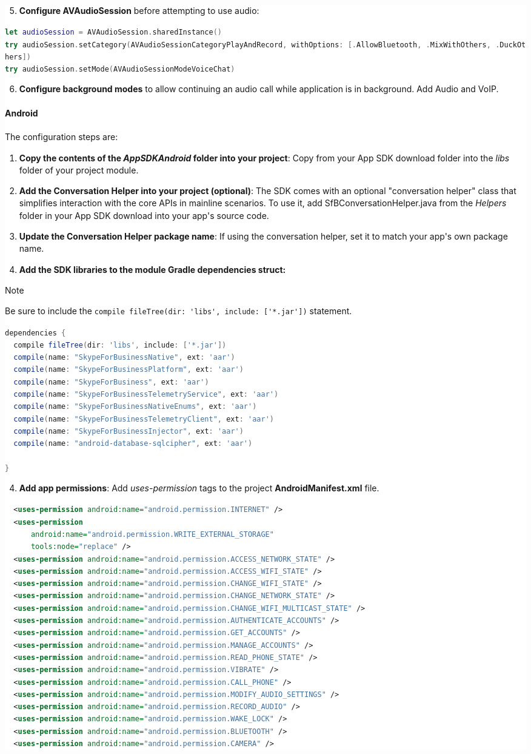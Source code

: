 5. **Configure AVAudioSession** before attempting to use audio:
```swift
let audioSession = AVAudioSession.sharedInstance()
try audioSession.setCategory(AVAudioSessionCategoryPlayAndRecord, withOptions: [.AllowBluetooth, .MixWithOthers, .DuckOthers])
try audioSession.setMode(AVAudioSessionModeVoiceChat)
```

6. **Configure background modes** to allow continuing an audio call while application is in background. Add Audio and VoIP.

#### Android

The configuration steps are:

1. **Copy the contents of the _AppSDKAndroid_ folder into your project**: Copy from your App SDK download folder into the _libs_ folder of your project module.

2. **Add the Conversation Helper into your project (optional)**: The SDK comes with an optional "conversation helper" class that simplifies interaction with the core APIs in mainline scenarios.  To use it, add SfBConversationHelper.java from the _Helpers_ folder in your App SDK download into your app's source code.

3. **Update the Conversation Helper package name**: If using the conversation helper, set it to match your app's own package name.
  
4. **Add the SDK libraries to the module Gradle dependencies struct:** 
> [!NOTE]
 Be sure to include the ```compile fileTree(dir: 'libs', include: ['*.jar'])``` statement. 
 
  ```gradle
  dependencies {
    compile fileTree(dir: 'libs', include: ['*.jar'])
    compile(name: "SkypeForBusinessNative", ext: 'aar')
    compile(name: "SkypeForBusinessPlatform", ext: 'aar')
    compile(name: "SkypeForBusiness", ext: 'aar')
    compile(name: "SkypeForBusinessTelemetryService", ext: 'aar')
    compile(name: "SkypeForBusinessNativeEnums", ext: 'aar')
    compile(name: "SkypeForBusinessTelemetryClient", ext: 'aar')
    compile(name: "SkypeForBusinessInjector", ext: 'aar')
    compile(name: "android-database-sqlcipher", ext: 'aar')
    
  }

  ```
4. **Add app permissions**: Add _uses-permission_ tags to the project **AndroidManifest.xml** file. 

  ```xml
    <uses-permission android:name="android.permission.INTERNET" />
    <uses-permission
        android:name="android.permission.WRITE_EXTERNAL_STORAGE"
        tools:node="replace" />
    <uses-permission android:name="android.permission.ACCESS_NETWORK_STATE" />
    <uses-permission android:name="android.permission.ACCESS_WIFI_STATE" />
    <uses-permission android:name="android.permission.CHANGE_WIFI_STATE" />
    <uses-permission android:name="android.permission.CHANGE_NETWORK_STATE" />
    <uses-permission android:name="android.permission.CHANGE_WIFI_MULTICAST_STATE" />
    <uses-permission android:name="android.permission.AUTHENTICATE_ACCOUNTS" />
    <uses-permission android:name="android.permission.GET_ACCOUNTS" />
    <uses-permission android:name="android.permission.MANAGE_ACCOUNTS" />
    <uses-permission android:name="android.permission.READ_PHONE_STATE" />
    <uses-permission android:name="android.permission.VIBRATE" />
    <uses-permission android:name="android.permission.CALL_PHONE" />
    <uses-permission android:name="android.permission.MODIFY_AUDIO_SETTINGS" />
    <uses-permission android:name="android.permission.RECORD_AUDIO" />
    <uses-permission android:name="android.permission.WAKE_LOCK" />
    <uses-permission android:name="android.permission.BLUETOOTH" />
    <uses-permission android:name="android.permission.CAMERA" />
  ```